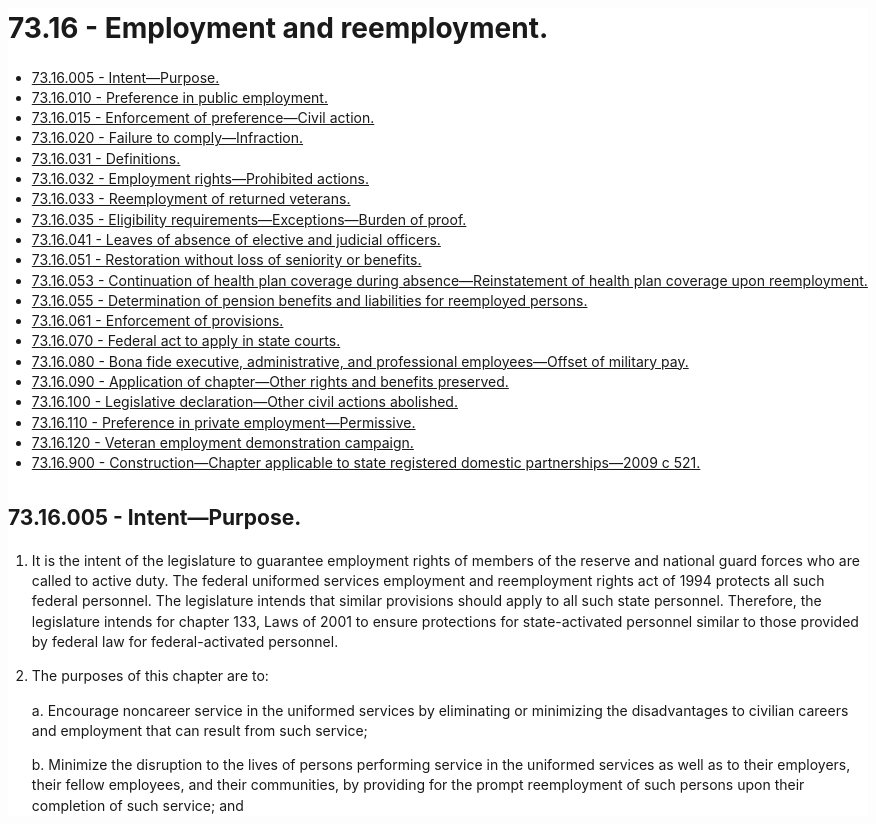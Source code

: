 # 73.16 - Employment and reemployment.
* [73.16.005 - Intent—Purpose.](#7316005---intentpurpose)
* [73.16.010 - Preference in public employment.](#7316010---preference-in-public-employment)
* [73.16.015 - Enforcement of preference—Civil action.](#7316015---enforcement-of-preferencecivil-action)
* [73.16.020 - Failure to comply—Infraction.](#7316020---failure-to-complyinfraction)
* [73.16.031 - Definitions.](#7316031---definitions)
* [73.16.032 - Employment rights—Prohibited actions.](#7316032---employment-rightsprohibited-actions)
* [73.16.033 - Reemployment of returned veterans.](#7316033---reemployment-of-returned-veterans)
* [73.16.035 - Eligibility requirements—Exceptions—Burden of proof.](#7316035---eligibility-requirementsexceptionsburden-of-proof)
* [73.16.041 - Leaves of absence of elective and judicial officers.](#7316041---leaves-of-absence-of-elective-and-judicial-officers)
* [73.16.051 - Restoration without loss of seniority or benefits.](#7316051---restoration-without-loss-of-seniority-or-benefits)
* [73.16.053 - Continuation of health plan coverage during absence—Reinstatement of health plan coverage upon reemployment.](#7316053---continuation-of-health-plan-coverage-during-absencereinstatement-of-health-plan-coverage-upon-reemployment)
* [73.16.055 - Determination of pension benefits and liabilities for reemployed persons.](#7316055---determination-of-pension-benefits-and-liabilities-for-reemployed-persons)
* [73.16.061 - Enforcement of provisions.](#7316061---enforcement-of-provisions)
* [73.16.070 - Federal act to apply in state courts.](#7316070---federal-act-to-apply-in-state-courts)
* [73.16.080 - Bona fide executive, administrative, and professional employees—Offset of military pay.](#7316080---bona-fide-executive-administrative-and-professional-employeesoffset-of-military-pay)
* [73.16.090 - Application of chapter—Other rights and benefits preserved.](#7316090---application-of-chapterother-rights-and-benefits-preserved)
* [73.16.100 - Legislative declaration—Other civil actions abolished.](#7316100---legislative-declarationother-civil-actions-abolished)
* [73.16.110 - Preference in private employment—Permissive.](#7316110---preference-in-private-employmentpermissive)
* [73.16.120 - Veteran employment demonstration campaign.](#7316120---veteran-employment-demonstration-campaign)
* [73.16.900 - Construction—Chapter applicable to state registered domestic partnerships—2009 c 521.](#7316900---constructionchapter-applicable-to-state-registered-domestic-partnerships2009-c-521)
## 73.16.005 - Intent—Purpose.
1. It is the intent of the legislature to guarantee employment rights of members of the reserve and national guard forces who are called to active duty. The federal uniformed services employment and reemployment rights act of 1994 protects all such federal personnel. The legislature intends that similar provisions should apply to all such state personnel. Therefore, the legislature intends for chapter 133, Laws of 2001 to ensure protections for state-activated personnel similar to those provided by federal law for federal-activated personnel.

2. The purposes of this chapter are to:

    a.  Encourage noncareer service in the uniformed services by eliminating or minimizing the disadvantages to civilian careers and employment that can result from such service;

    b.  Minimize the disruption to the lives of persons performing service in the uniformed services as well as to their employers, their fellow employees, and their communities, by providing for the prompt reemployment of such persons upon their completion of such service; and
